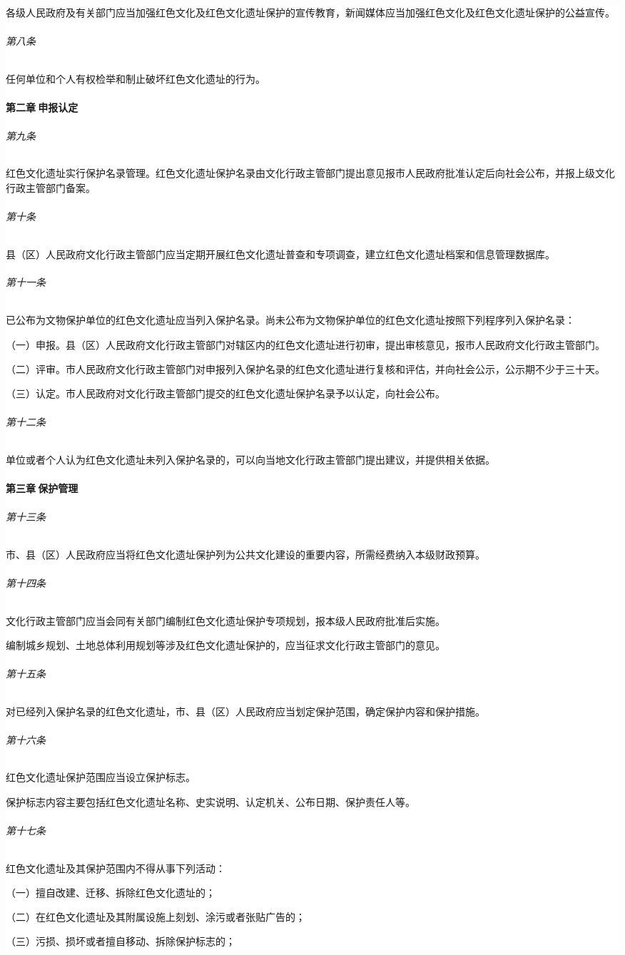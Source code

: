 各级人民政府及有关部门应当加强红色文化及红色文化遗址保护的宣传教育，新闻媒体应当加强红色文化及红色文化遗址保护的公益宣传。

###### 第八条

任何单位和个人有权检举和制止破坏红色文化遗址的行为。

#### 第二章 申报认定

###### 第九条

红色文化遗址实行保护名录管理。红色文化遗址保护名录由文化行政主管部门提出意见报市人民政府批准认定后向社会公布，并报上级文化行政主管部门备案。

###### 第十条

县（区）人民政府文化行政主管部门应当定期开展红色文化遗址普查和专项调查，建立红色文化遗址档案和信息管理数据库。

###### 第十一条

已公布为文物保护单位的红色文化遗址应当列入保护名录。尚未公布为文物保护单位的红色文化遗址按照下列程序列入保护名录：

（一）申报。县（区）人民政府文化行政主管部门对辖区内的红色文化遗址进行初审，提出审核意见，报市人民政府文化行政主管部门。

（二）评审。市人民政府文化行政主管部门对申报列入保护名录的红色文化遗址进行复核和评估，并向社会公示，公示期不少于三十天。

（三）认定。市人民政府对文化行政主管部门提交的红色文化遗址保护名录予以认定，向社会公布。

###### 第十二条

单位或者个人认为红色文化遗址未列入保护名录的，可以向当地文化行政主管部门提出建议，并提供相关依据。

#### 第三章 保护管理

###### 第十三条

市、县（区）人民政府应当将红色文化遗址保护列为公共文化建设的重要内容，所需经费纳入本级财政预算。

###### 第十四条

文化行政主管部门应当会同有关部门编制红色文化遗址保护专项规划，报本级人民政府批准后实施。

编制城乡规划、土地总体利用规划等涉及红色文化遗址保护的，应当征求文化行政主管部门的意见。

###### 第十五条

对已经列入保护名录的红色文化遗址，市、县（区）人民政府应当划定保护范围，确定保护内容和保护措施。

###### 第十六条

红色文化遗址保护范围应当设立保护标志。

保护标志内容主要包括红色文化遗址名称、史实说明、认定机关、公布日期、保护责任人等。

###### 第十七条

红色文化遗址及其保护范围内不得从事下列活动：

（一）擅自改建、迁移、拆除红色文化遗址的；

（二）在红色文化遗址及其附属设施上刻划、涂污或者张贴广告的；

（三）污损、损坏或者擅自移动、拆除保护标志的；
